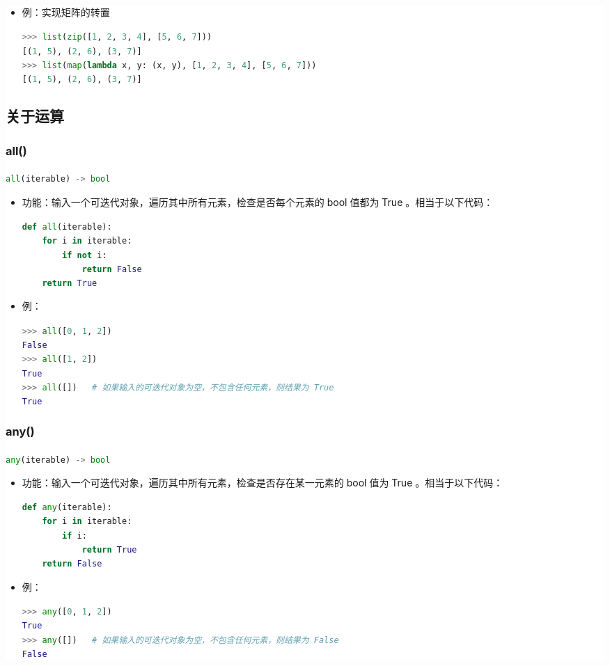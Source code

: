 - 例：实现矩阵的转置
  ```py
  >>> list(zip([1, 2, 3, 4], [5, 6, 7]))
  [(1, 5), (2, 6), (3, 7)]
  >>> list(map(lambda x, y: (x, y), [1, 2, 3, 4], [5, 6, 7]))
  [(1, 5), (2, 6), (3, 7)]
  ```

## 关于运算

### all()

```py
all(iterable) -> bool
```
- 功能：输入一个可迭代对象，遍历其中所有元素，检查是否每个元素的 bool 值都为 True 。相当于以下代码：
  ```py
  def all(iterable):
      for i in iterable:
          if not i:
              return False
      return True
  ```
- 例：
  ```py
  >>> all([0, 1, 2])
  False
  >>> all([1, 2])
  True
  >>> all([])   # 如果输入的可迭代对象为空，不包含任何元素，则结果为 True
  True
  ```

### any()

```py
any(iterable) -> bool
```
- 功能：输入一个可迭代对象，遍历其中所有元素，检查是否存在某一元素的 bool 值为 True 。相当于以下代码：
  ```py
  def any(iterable):
      for i in iterable:
          if i:
              return True
      return False
  ```
- 例：
  ```py
  >>> any([0, 1, 2])
  True
  >>> any([])   # 如果输入的可迭代对象为空，不包含任何元素，则结果为 False
  False
  ```
